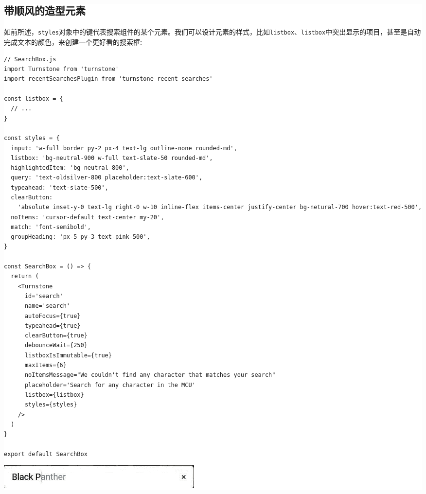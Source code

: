 ## 带顺风的造型元素

如前所述，`styles`对象中的键代表搜索组件的某个元素。我们可以设计元素的样式，比如`listbox`、`listbox`中突出显示的项目，甚至是自动完成文本的颜色，来创建一个更好看的搜索框:

```
// SearchBox.js
import Turnstone from 'turnstone'
import recentSearchesPlugin from 'turnstone-recent-searches'

const listbox = {
  // ...
}

const styles = {
  input: 'w-full border py-2 px-4 text-lg outline-none rounded-md',
  listbox: 'bg-neutral-900 w-full text-slate-50 rounded-md',
  highlightedItem: 'bg-neutral-800',
  query: 'text-oldsilver-800 placeholder:text-slate-600',
  typeahead: 'text-slate-500',
  clearButton:
    'absolute inset-y-0 text-lg right-0 w-10 inline-flex items-center justify-center bg-netural-700 hover:text-red-500',
  noItems: 'cursor-default text-center my-20',
  match: 'font-semibold',
  groupHeading: 'px-5 py-3 text-pink-500',
}

const SearchBox = () => {
  return (
    <Turnstone
      id='search'
      name='search'
      autoFocus={true}
      typeahead={true}
      clearButton={true}
      debounceWait={250}
      listboxIsImmutable={true}
      maxItems={6}
      noItemsMessage="We couldn't find any character that matches your search"
      placeholder='Search for any character in the MCU'
      listbox={listbox}
      styles={styles}
    />
  )
}

export default SearchBox

```

![Black Panther in Search](img/ebb3c616fa7409555b30601751ce3bd3.png)
